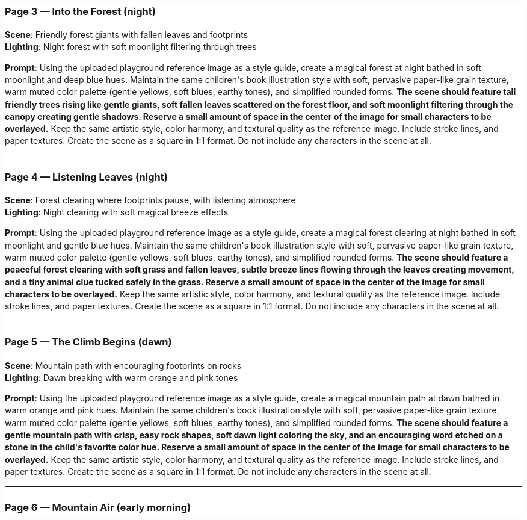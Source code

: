 
### Page 3 — Into the Forest (night)

**Scene**: Friendly forest giants with fallen leaves and footprints  
**Lighting**: Night forest with soft moonlight filtering through trees  

**Prompt**: Using the uploaded playground reference image as a style guide, create a magical forest at night bathed in soft moonlight and deep blue hues. Maintain the same children's book illustration style with soft, pervasive paper-like grain texture, warm muted color palette (gentle yellows, soft blues, earthy tones), and simplified rounded forms. **The scene should feature tall friendly trees rising like gentle giants, soft fallen leaves scattered on the forest floor, and soft moonlight filtering through the canopy creating gentle shadows. Reserve a small amount of space in the center of the image for small characters to be overlayed.** Keep the same artistic style, color harmony, and textural quality as the reference image. Include stroke lines, and paper textures. Create the scene as a square in 1:1 format. Do not include any characters in the scene at all.

---

### Page 4 — Listening Leaves (night)

**Scene**: Forest clearing where footprints pause, with listening atmosphere  
**Lighting**: Night clearing with soft magical breeze effects  

**Prompt**: Using the uploaded playground reference image as a style guide, create a magical forest clearing at night bathed in soft moonlight and gentle blue hues. Maintain the same children's book illustration style with soft, pervasive paper-like grain texture, warm muted color palette (gentle yellows, soft blues, earthy tones), and simplified rounded forms. **The scene should feature a peaceful forest clearing with soft grass and fallen leaves, subtle breeze lines flowing through the leaves creating movement, and a tiny animal clue tucked safely in the grass. Reserve a small amount of space in the center of the image for small characters to be overlayed.** Keep the same artistic style, color harmony, and textural quality as the reference image. Include stroke lines, and paper textures. Create the scene as a square in 1:1 format. Do not include any characters in the scene at all.

---

### Page 5 — The Climb Begins (dawn)

**Scene**: Mountain path with encouraging footprints on rocks  
**Lighting**: Dawn breaking with warm orange and pink tones  

**Prompt**: Using the uploaded playground reference image as a style guide, create a magical mountain path at dawn bathed in warm orange and pink hues. Maintain the same children's book illustration style with soft, pervasive paper-like grain texture, warm muted color palette (gentle yellows, soft blues, earthy tones), and simplified rounded forms. **The scene should feature a gentle mountain path with crisp, easy rock shapes, soft dawn light coloring the sky, and an encouraging word etched on a stone in the child's favorite color hue. Reserve a small amount of space in the center of the image for small characters to be overlayed.** Keep the same artistic style, color harmony, and textural quality as the reference image. Include stroke lines, and paper textures. Create the scene as a square in 1:1 format. Do not include any characters in the scene at all.

---

### Page 6 — Mountain Air (early morning)
